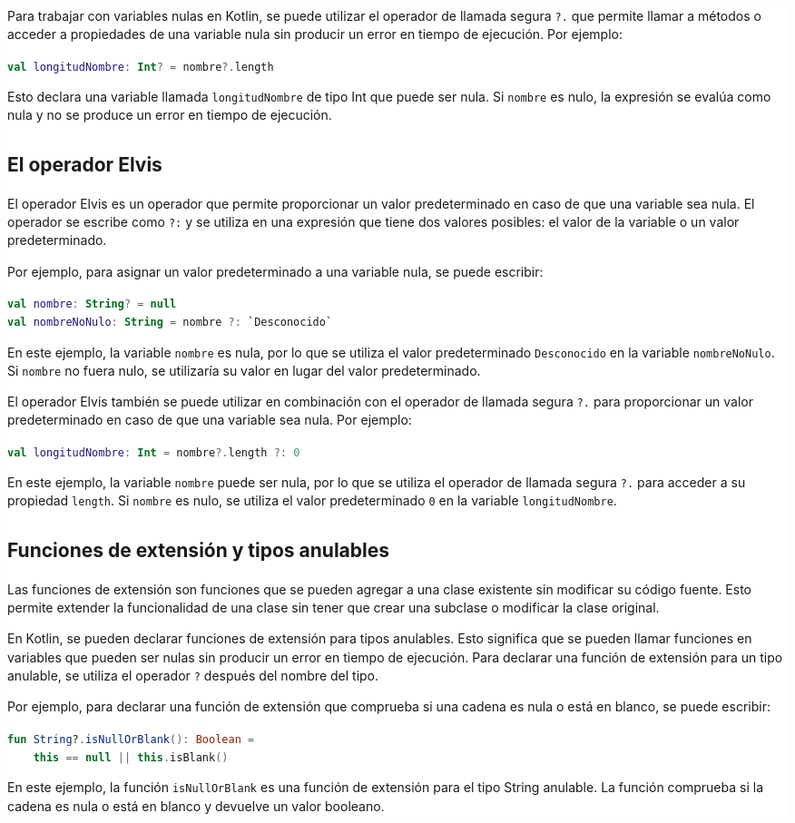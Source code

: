 Para trabajar con variables nulas en Kotlin, se puede utilizar el operador de llamada segura `?.` que permite llamar a métodos o acceder a propiedades de una variable nula sin producir un error en tiempo de ejecución. Por ejemplo:

```Kotlin
val longitudNombre: Int? = nombre?.length
```

Esto declara una variable llamada `longitudNombre` de tipo Int que puede ser nula. Si `nombre` es nulo, la expresión se evalúa como nula y no se produce un error en tiempo de ejecución.
## El operador Elvis
El operador Elvis es un operador que permite proporcionar un valor predeterminado en caso de que una variable sea nula. El operador se escribe como `?:` y se utiliza en una expresión que tiene dos valores posibles: el valor de la variable o un valor predeterminado.

Por ejemplo, para asignar un valor predeterminado a una variable nula, se puede escribir:

```Kotlin
val nombre: String? = null
val nombreNoNulo: String = nombre ?: `Desconocido`
```

En este ejemplo, la variable `nombre` es nula, por lo que se utiliza el valor predeterminado `Desconocido` en la variable `nombreNoNulo`. Si `nombre` no fuera nulo, se utilizaría su valor en lugar del valor predeterminado.

El operador Elvis también se puede utilizar en combinación con el operador de llamada segura `?.` para proporcionar un valor predeterminado en caso de que una variable sea nula. Por ejemplo:

```Kotlin
val longitudNombre: Int = nombre?.length ?: 0
```

En este ejemplo, la variable `nombre` puede ser nula, por lo que se utiliza el operador de llamada segura `?.` para acceder a su propiedad `length`. Si `nombre` es nulo, se utiliza el valor predeterminado `0` en la variable `longitudNombre`.

## Funciones de extensión y tipos anulables
Las funciones de extensión son funciones que se pueden agregar a una clase existente sin modificar su código fuente. Esto permite extender la funcionalidad de una clase sin tener que crear una subclase o modificar la clase original.

En Kotlin, se pueden declarar funciones de extensión para tipos anulables. Esto significa que se pueden llamar funciones en variables que pueden ser nulas sin producir un error en tiempo de ejecución. Para declarar una función de extensión para un tipo anulable, se utiliza el operador `?` después del nombre del tipo.

Por ejemplo, para declarar una función de extensión que comprueba si una cadena es nula o está en blanco, se puede escribir:

```Kotlin
fun String?.isNullOrBlank(): Boolean =
    this == null || this.isBlank()
```

En este ejemplo, la función `isNullOrBlank` es una función de extensión para el tipo String anulable. La función comprueba si la cadena es nula o está en blanco y devuelve un valor booleano.
